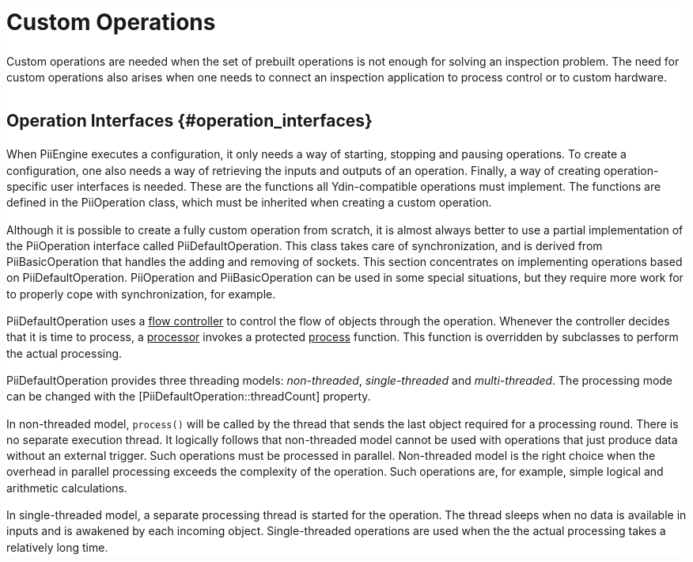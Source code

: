 Custom Operations
=================

Custom operations are needed when the set of prebuilt operations is
not enough for solving an inspection problem. The need for custom
operations also arises when one needs to connect an inspection
application to process control or to custom hardware.

Operation Interfaces {#operation_interfaces}
--------------------

When PiiEngine executes a configuration, it only needs a way of
starting, stopping and pausing operations. To create a configuration,
one also needs a way of retrieving the inputs and outputs of an
operation. Finally, a way of creating operation-specific user
interfaces is needed. These are the functions all Ydin-compatible
operations must implement. The functions are defined in the
PiiOperation class, which must be inherited when creating a custom
operation.

Although it is possible to create a fully custom operation from
scratch, it is almost always better to use a partial implementation of
the PiiOperation interface called PiiDefaultOperation. This class
takes care of synchronization, and is derived from PiiBasicOperation
that handles the adding and removing of sockets.  This section
concentrates on implementing operations based on
PiiDefaultOperation. PiiOperation and PiiBasicOperation can be used in
some special situations, but they require more work for to properly
cope with synchronization, for example.

PiiDefaultOperation uses a [flow
controller](PiiDefaultOperation::FlowController) to control the flow
of objects through the operation. Whenever the controller decides that
it is time to process, a
[processor](PiiDefaultOperation::OperationProcessor) invokes a
protected [process](PiiDefaultOperation::process()) function. This
function is overridden by subclasses to perform the actual processing.

PiiDefaultOperation provides three threading models: *non-threaded*,
*single-threaded* and *multi-threaded*. The processing mode can be
changed with the [PiiDefaultOperation::threadCount] property.

In non-threaded model, `process()` will be called by the thread that
sends the last object required for a processing round. There is no
separate execution thread. It logically follows that non-threaded
model cannot be used with operations that just produce data without an
external trigger. Such operations must be processed in
parallel. Non-threaded model is the right choice when the overhead in
parallel processing exceeds the complexity of the operation. Such
operations are, for example, simple logical and arithmetic
calculations.

In single-threaded model, a separate processing thread is started for
the operation. The thread sleeps when no data is available in inputs
and is awakened by each incoming object. Single-threaded operations
are used when the the actual processing takes a relatively long time.
